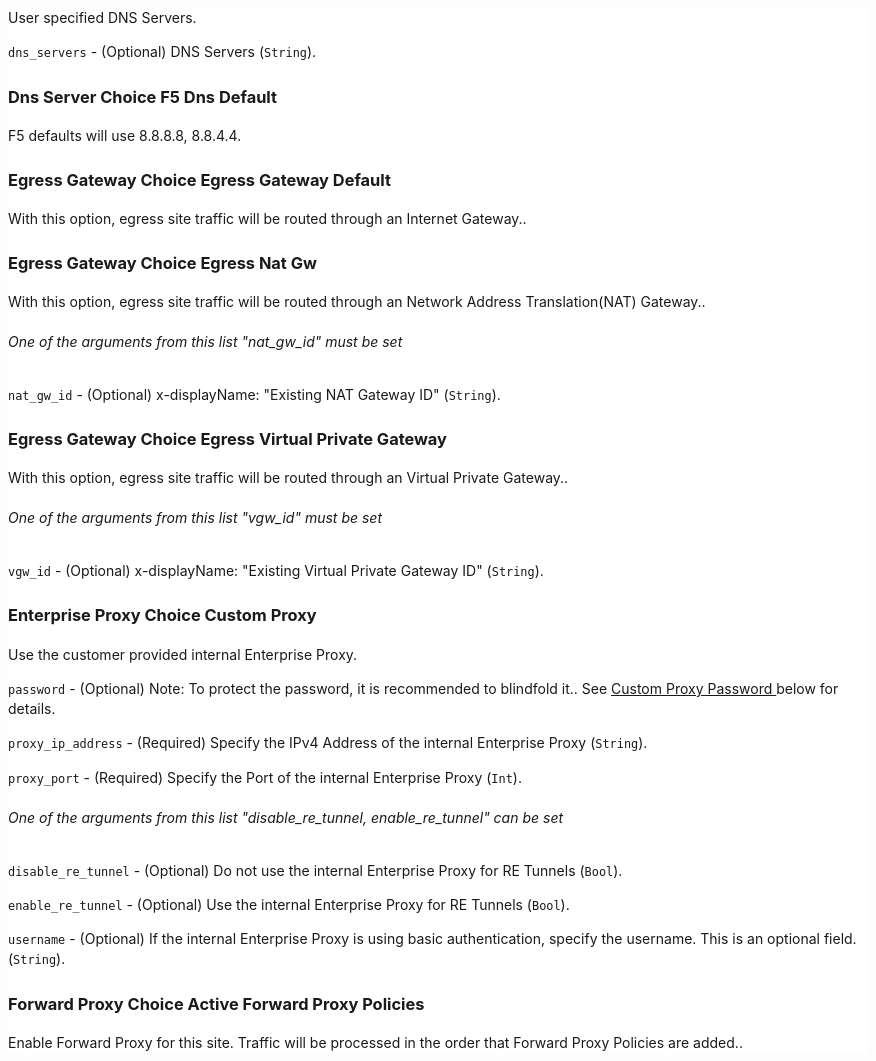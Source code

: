 User specified DNS Servers.

`dns_servers` - (Optional) DNS Servers (`String`).

### Dns Server Choice F5 Dns Default

F5 defaults will use 8.8.8.8, 8.8.4.4.

### Egress Gateway Choice Egress Gateway Default

With this option, egress site traffic will be routed through an Internet Gateway..

### Egress Gateway Choice Egress Nat Gw

With this option, egress site traffic will be routed through an Network Address Translation(NAT) Gateway..

###### One of the arguments from this list "nat_gw_id" must be set

`nat_gw_id` - (Optional) x-displayName: "Existing NAT Gateway ID" (`String`).

### Egress Gateway Choice Egress Virtual Private Gateway

With this option, egress site traffic will be routed through an Virtual Private Gateway..

###### One of the arguments from this list "vgw_id" must be set

`vgw_id` - (Optional) x-displayName: "Existing Virtual Private Gateway ID" (`String`).

### Enterprise Proxy Choice Custom Proxy

Use the customer provided internal Enterprise Proxy.

`password` - (Optional) Note: To protect the password, it is recommended to blindfold it.. See [Custom Proxy Password ](#custom-proxy-password) below for details.

`proxy_ip_address` - (Required) Specify the IPv4 Address of the internal Enterprise Proxy (`String`).

`proxy_port` - (Required) Specify the Port of the internal Enterprise Proxy (`Int`).

###### One of the arguments from this list "disable_re_tunnel, enable_re_tunnel" can be set

`disable_re_tunnel` - (Optional) Do not use the internal Enterprise Proxy for RE Tunnels (`Bool`).

`enable_re_tunnel` - (Optional) Use the internal Enterprise Proxy for RE Tunnels (`Bool`).

`username` - (Optional) If the internal Enterprise Proxy is using basic authentication, specify the username. This is an optional field. (`String`).

### Forward Proxy Choice Active Forward Proxy Policies

Enable Forward Proxy for this site. Traffic will be processed in the order that Forward Proxy Policies are added..
